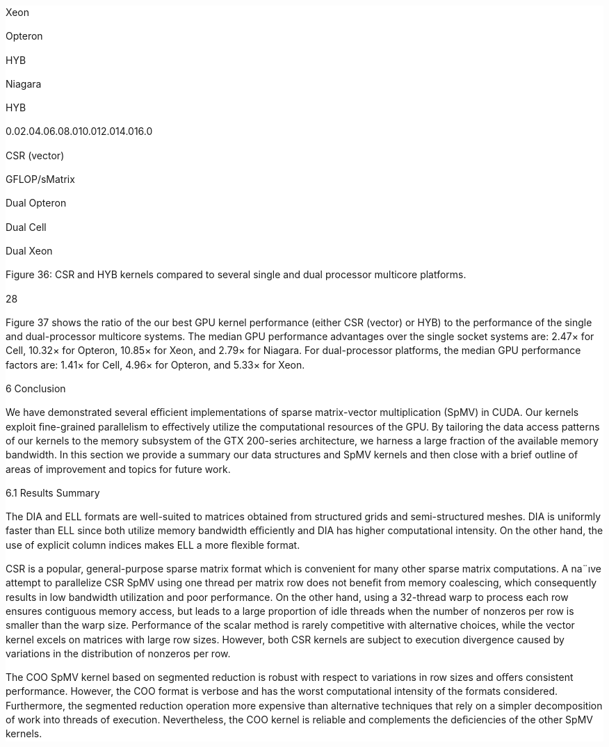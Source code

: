 Xeon

Opteron

HYB

Niagara

HYB

0.02.04.06.08.010.012.014.016.0

CSR (vector)

GFLOP/sMatrix

Dual Opteron

Dual Cell

Dual Xeon

Figure 36: CSR and HYB kernels compared to several single and dual processor multicore platforms.

28

Figure 37 shows the ratio of the our best GPU kernel performance (either CSR (vector) or HYB) to the performance of the single and dual-processor multicore systems. The median GPU performance advantages over the single socket systems are: 2.47× for Cell, 10.32× for Opteron, 10.85× for Xeon, and 2.79× for Niagara. For dual-processor platforms, the median GPU performance factors are: 1.41× for Cell, 4.96× for Opteron, and 5.33× for Xeon.

6 Conclusion

We have demonstrated several eﬃcient implementations of sparse matrix-vector multiplication (SpMV) in CUDA. Our kernels exploit ﬁne-grained parallelism to eﬀectively utilize the computational resources of the GPU. By tailoring the data access patterns of our kernels to the memory subsystem of the GTX 200-series architecture, we harness a large fraction of the available memory bandwidth. In this section we provide a summary our data structures and SpMV kernels and then close with a brief outline of areas of improvement and topics for future work.

6.1 Results Summary

The DIA and ELL formats are well-suited to matrices obtained from structured grids and semi-structured meshes. DIA is uniformly faster than ELL since both utilize memory bandwidth eﬃciently and DIA has higher computational intensity. On the other hand, the use of explicit column indices makes ELL a more ﬂexible format.

CSR is a popular, general-purpose sparse matrix format which is convenient for many other sparse matrix computations. A na¨ıve attempt to parallelize CSR SpMV using one thread per matrix row does not beneﬁt from memory coalescing, which consequently results in low bandwidth utilization and poor performance. On the other hand, using a 32-thread warp to process each row ensures contiguous memory access, but leads to a large proportion of idle threads when the number of nonzeros per row is smaller than the warp size. Performance of the scalar method is rarely competitive with alternative choices, while the vector kernel excels on matrices with large row sizes. However, both CSR kernels are subject to execution divergence caused by variations in the distribution of nonzeros per row.

The COO SpMV kernel based on segmented reduction is robust with respect to variations in row sizes and oﬀers consistent performance. However, the COO format is verbose and has the worst computational intensity of the formats considered. Furthermore, the segmented reduction operation more expensive than alternative techniques that rely on a simpler decomposition of work into threads of execution. Nevertheless, the COO kernel is reliable and complements the deﬁciencies of the other SpMV kernels.
